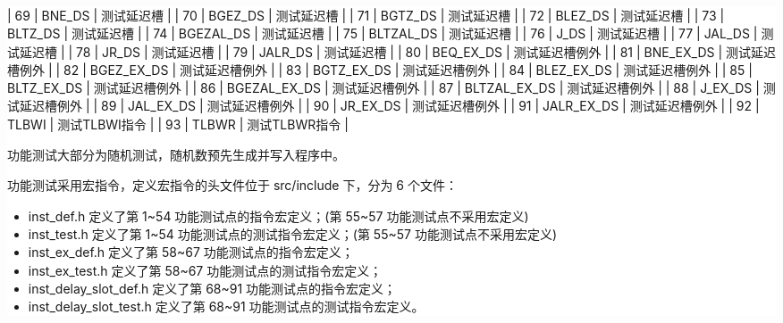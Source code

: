 | 69 | BNE\_DS | 测试延迟槽 |
| 70 | BGEZ\_DS | 测试延迟槽 |
| 71 | BGTZ\_DS | 测试延迟槽 |
| 72 | BLEZ\_DS | 测试延迟槽 |
| 73 | BLTZ\_DS | 测试延迟槽 |
| 74 | BGEZAL\_DS | 测试延迟槽 |
| 75 | BLTZAL\_DS | 测试延迟槽 |
| 76 | J\_DS | 测试延迟槽 |
| 77 | JAL\_DS | 测试延迟槽 |
| 78 | JR\_DS | 测试延迟槽 |
| 79 | JALR\_DS | 测试延迟槽 |
| 80 | BEQ\_EX\_DS | 测试延迟槽例外 |
| 81 | BNE\_EX\_DS | 测试延迟槽例外 |
| 82 | BGEZ\_EX\_DS | 测试延迟槽例外 |
| 83 | BGTZ\_EX\_DS | 测试延迟槽例外 |
| 84 | BLEZ\_EX\_DS | 测试延迟槽例外 |
| 85 | BLTZ\_EX\_DS | 测试延迟槽例外 |
| 86 | BGEZAL\_EX\_DS | 测试延迟槽例外 |
| 87 | BLTZAL\_EX\_DS | 测试延迟槽例外 |
| 88 | J\_EX\_DS | 测试延迟槽例外 |
| 89 | JAL\_EX\_DS | 测试延迟槽例外 |
| 90 | JR\_EX\_DS | 测试延迟槽例外 |
| 91 | JALR\_EX\_DS | 测试延迟槽例外 |
| 92 | TLBWI | 测试TLBWI指令 |
| 93 | TLBWR | 测试TLBWR指令 |

功能测试大部分为随机测试，随机数预先生成并写入程序中。

功能测试采用宏指令，定义宏指令的头文件位于 src/include 下，分为 6 个文件：

- inst\_def.h 定义了第 1~54 功能测试点的指令宏定义；(第 55~57 功能测试点不采用宏定义)
- inst\_test.h 定义了第 1~54 功能测试点的测试指令宏定义；(第 55~57 功能测试点不采用宏定义)
- inst\_ex\_def.h 定义了第 58~67 功能测试点的指令宏定义；
- inst\_ex\_test.h 定义了第 58~67 功能测试点的测试指令宏定义；
- inst\_delay\_slot\_def.h 定义了第 68~91 功能测试点的指令宏定义；
- inst\_delay\_slot\_test.h 定义了第 68~91 功能测试点的测试指令宏定义。
